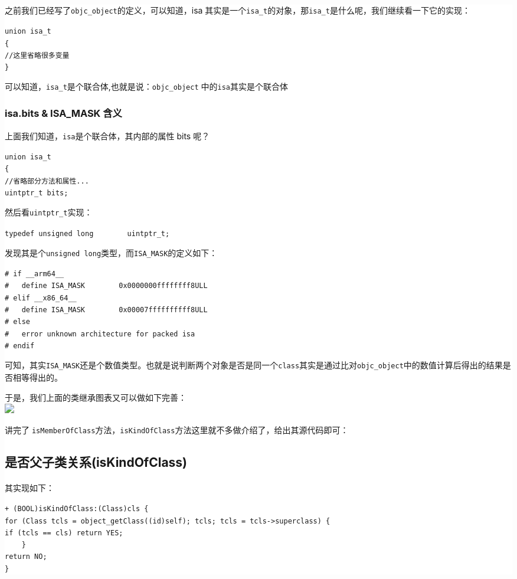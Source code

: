 之前我们已经写了`objc_object`的定义，可以知道，isa 其实是一个`isa_t`的对象，那`isa_t`是什么呢，我们继续看一下它的实现：

```
union isa_t
{
//这里省略很多变量
}
```

可以知道，`isa_t`是个联合体,也就是说：`objc_object` 中的`isa`其实是个联合体

### isa.bits & ISA_MASK 含义

上面我们知道，`isa`是个联合体，其内部的属性 bits 呢？

```
union isa_t
{
//省略部分方法和属性...
uintptr_t bits;
```

然后看`uintptr_t`实现：

```
typedef unsigned long        uintptr_t;
```

发现其是个`unsigned long`类型，而`ISA_MASK`的定义如下：

```shell
# if __arm64__
#   define ISA_MASK        0x0000000ffffffff8ULL
# elif __x86_64__
#   define ISA_MASK        0x00007ffffffffff8ULL
# else
#   error unknown architecture for packed isa
# endif
```

可知，其实`ISA_MASK`还是个数值类型。也就是说判断两个对象是否是同一个`class`其实是通过比对`objc_object`中的数值计算后得出的结果是否相等得出的。

于是，我们上面的类继承图表又可以做如下完善：  
![](https://images.xiaozhuanlan.com/photo/2018/b8b1c56e5b97dafdd95d0400f08e64c2.png)

讲完了 `isMemberOfClass`方法，`isKindOfClass`方法这里就不多做介绍了，给出其源代码即可：

## 是否父子类关系(isKindOfClass)

其实现如下：

```
+ (BOOL)isKindOfClass:(Class)cls {
for (Class tcls = object_getClass((id)self); tcls; tcls = tcls->superclass) {
if (tcls == cls) return YES;
    }
return NO;
}
```
